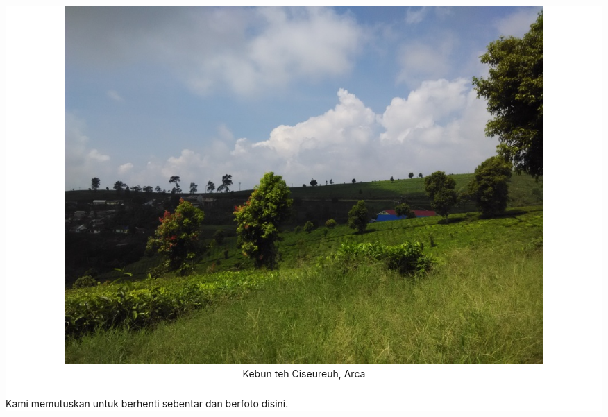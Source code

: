 <figure style="width:80%; text-align:center; margin: 0 auto 1.625rem">
    <a href="/images/2015-05-30-puncak-arca/p23.jpg">
    	<img src="/images/2015-05-30-puncak-arca/p23.jpg">
   	</a>
   	<figcaption> Kebun teh Ciseureuh, Arca </figcaption>
</figure>

Kami memutuskan untuk berhenti sebentar dan berfoto disini.

<figure class="half">
    <a href="/images/2015-05-30-puncak-arca/p24.jpg">